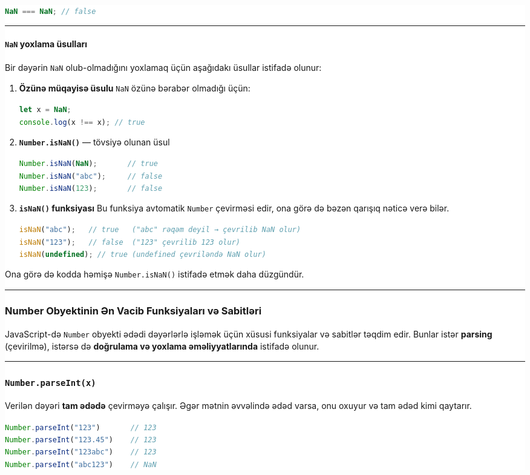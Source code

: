   ```js
   NaN === NaN; // false
   ```

---

#### `NaN` yoxlama üsulları

Bir dəyərin `NaN` olub-olmadığını yoxlamaq üçün aşağıdakı üsullar istifadə olunur:

1. **Özünə müqayisə üsulu**
   `NaN` özünə bərabər olmadığı üçün:

   ```js
   let x = NaN;
   console.log(x !== x); // true
   ```

2. **`Number.isNaN()`** — tövsiyə olunan üsul

   ```js
   Number.isNaN(NaN);       // true
   Number.isNaN("abc");     // false
   Number.isNaN(123);       // false
   ```

3. **`isNaN()` funksiyası**
   Bu funksiya avtomatik `Number` çevirməsi edir, ona görə də bəzən qarışıq nəticə verə bilər.

   ```js
   isNaN("abc");   // true   ("abc" rəqəm deyil → çevrilib NaN olur)
   isNaN("123");   // false  ("123" çevrilib 123 olur)
   isNaN(undefined); // true (undefined çevriləndə NaN olur)
   ```

Ona görə də kodda həmişə `Number.isNaN()` istifadə etmək daha düzgündür.

---

### Number Obyektinin Ən Vacib Funksiyaları və Sabitləri

JavaScript-də `Number` obyekti ədədi dəyərlərlə işləmək üçün xüsusi funksiyalar və sabitlər təqdim edir. Bunlar istər **parsing** (çevirilmə), istərsə də **doğrulama və yoxlama əməliyyatlarında** istifadə olunur.

---

### `Number.parseInt(x)`

Verilən dəyəri **tam ədədə** çevirməyə çalışır. Əgər mətnin əvvəlində ədəd varsa, onu oxuyur və tam ədəd kimi qaytarır.

```js
Number.parseInt("123")       // 123
Number.parseInt("123.45")    // 123
Number.parseInt("123abc")    // 123
Number.parseInt("abc123")    // NaN
```
